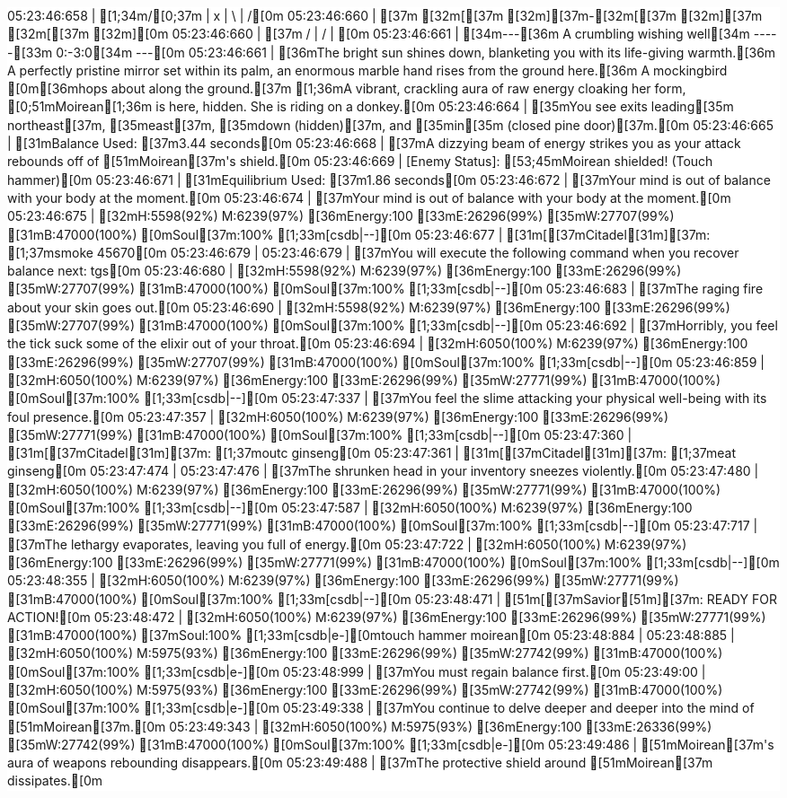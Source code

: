 05:23:46:658 | [1;34m/[0;37m     | x |                     \ | /[0m
05:23:46:660 | [37m     [32m[[37m [32m][37m-[32m[[37m [32m][37m                     [32m[[37m [32m][0m
05:23:46:660 | [37m    / | /                         | [0m
05:23:46:661 | [34m---[36m A crumbling wishing well[34m -----[33m 0:-3:0[34m ---[0m
05:23:46:661 | [36mThe bright sun shines down, blanketing you with its life-giving warmth.[36m A perfectly pristine mirror set within its palm, an enormous marble hand rises from the ground here.[36m A mockingbird [0m[36mhops about along the ground.[37m [1;36mA vibrant, crackling aura of raw energy cloaking her form, [0;51mMoirean[1;36m is here, hidden. She is riding on a donkey.[0m
05:23:46:664 | [35mYou see exits leading[35m northeast[37m, [35meast[37m, [35mdown (hidden)[37m, and [35min[35m (closed pine door)[37m.[0m
05:23:46:665 | [31mBalance Used: [37m3.44 seconds[0m
05:23:46:668 | [37mA dizzying beam of energy strikes you as your attack rebounds off of [51mMoirean[37m's shield.[0m
05:23:46:669 | [Enemy Status]: [53;45mMoirean shielded! (Touch hammer)[0m
05:23:46:671 | [31mEquilibrium Used: [37m1.86 seconds[0m
05:23:46:672 | [37mYour mind is out of balance with your body at the moment.[0m
05:23:46:674 | [37mYour mind is out of balance with your body at the moment.[0m
05:23:46:675 | [32mH:5598(92%) M:6239(97%) [36mEnergy:100 [33mE:26296(99%) [35mW:27707(99%) [31mB:47000(100%) [0mSoul[37m:100% [1;33m[csdb|--][0m
05:23:46:677 | [31m[[37mCitadel[31m][37m: [1;37msmoke 45670[0m
05:23:46:679 | 
05:23:46:679 | [37mYou will execute the following command when you recover balance next: tgs[0m
05:23:46:680 | [32mH:5598(92%) M:6239(97%) [36mEnergy:100 [33mE:26296(99%) [35mW:27707(99%) [31mB:47000(100%) [0mSoul[37m:100% [1;33m[csdb|--][0m
05:23:46:683 | [37mThe raging fire about your skin goes out.[0m
05:23:46:690 | [32mH:5598(92%) M:6239(97%) [36mEnergy:100 [33mE:26296(99%) [35mW:27707(99%) [31mB:47000(100%) [0mSoul[37m:100% [1;33m[csdb|--][0m
05:23:46:692 | [37mHorribly, you feel the tick suck some of the elixir out of your throat.[0m
05:23:46:694 | [32mH:6050(100%) M:6239(97%) [36mEnergy:100 [33mE:26296(99%) [35mW:27707(99%) [31mB:47000(100%) [0mSoul[37m:100% [1;33m[csdb|--][0m
05:23:46:859 | [32mH:6050(100%) M:6239(97%) [36mEnergy:100 [33mE:26296(99%) [35mW:27771(99%) [31mB:47000(100%) [0mSoul[37m:100% [1;33m[csdb|--][0m
05:23:47:337 | [37mYou feel the slime attacking your physical well-being with its foul presence.[0m
05:23:47:357 | [32mH:6050(100%) M:6239(97%) [36mEnergy:100 [33mE:26296(99%) [35mW:27771(99%) [31mB:47000(100%) [0mSoul[37m:100% [1;33m[csdb|--][0m
05:23:47:360 | [31m[[37mCitadel[31m][37m: [1;37moutc ginseng[0m
05:23:47:361 | [31m[[37mCitadel[31m][37m: [1;37meat ginseng[0m
05:23:47:474 | 
05:23:47:476 | [37mThe shrunken head in your inventory sneezes violently.[0m
05:23:47:480 | [32mH:6050(100%) M:6239(97%) [36mEnergy:100 [33mE:26296(99%) [35mW:27771(99%) [31mB:47000(100%) [0mSoul[37m:100% [1;33m[csdb|--][0m
05:23:47:587 | [32mH:6050(100%) M:6239(97%) [36mEnergy:100 [33mE:26296(99%) [35mW:27771(99%) [31mB:47000(100%) [0mSoul[37m:100% [1;33m[csdb|--][0m
05:23:47:717 | [37mThe lethargy evaporates, leaving you full of energy.[0m
05:23:47:722 | [32mH:6050(100%) M:6239(97%) [36mEnergy:100 [33mE:26296(99%) [35mW:27771(99%) [31mB:47000(100%) [0mSoul[37m:100% [1;33m[csdb|--][0m
05:23:48:355 | [32mH:6050(100%) M:6239(97%) [36mEnergy:100 [33mE:26296(99%) [35mW:27771(99%) [31mB:47000(100%) [0mSoul[37m:100% [1;33m[csdb|--][0m
05:23:48:471 | [51m[[37mSavior[51m][37m: READY FOR ACTION![0m
05:23:48:472 | [32mH:6050(100%) M:6239(97%) [36mEnergy:100 [33mE:26296(99%) [35mW:27771(99%) [31mB:47000(100%) [37mSoul:100% [1;33m[csdb|e-][0mtouch hammer moirean[0m
05:23:48:884 | 
05:23:48:885 | [32mH:6050(100%) M:5975(93%) [36mEnergy:100 [33mE:26296(99%) [35mW:27742(99%) [31mB:47000(100%) [0mSoul[37m:100% [1;33m[csdb|e-][0m
05:23:48:999 | [37mYou must regain balance first.[0m
05:23:49:00 | [32mH:6050(100%) M:5975(93%) [36mEnergy:100 [33mE:26296(99%) [35mW:27742(99%) [31mB:47000(100%) [0mSoul[37m:100% [1;33m[csdb|e-][0m
05:23:49:338 | [37mYou continue to delve deeper and deeper into the mind of [51mMoirean[37m.[0m
05:23:49:343 | [32mH:6050(100%) M:5975(93%) [36mEnergy:100 [33mE:26336(99%) [35mW:27742(99%) [31mB:47000(100%) [0mSoul[37m:100% [1;33m[csdb|e-][0m
05:23:49:486 | [51mMoirean[37m's aura of weapons rebounding disappears.[0m
05:23:49:488 | [37mThe protective shield around [51mMoirean[37m dissipates.[0m